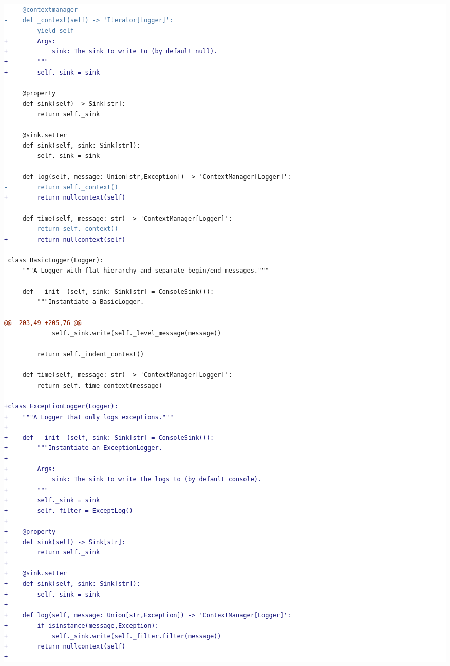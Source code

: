 ```diff
-    @contextmanager
-    def _context(self) -> 'Iterator[Logger]':
-        yield self
+        Args:
+            sink: The sink to write to (by default null).
+        """
+        self._sink = sink
 
     @property
     def sink(self) -> Sink[str]:
         return self._sink
 
     @sink.setter
     def sink(self, sink: Sink[str]):
         self._sink = sink
 
     def log(self, message: Union[str,Exception]) -> 'ContextManager[Logger]':
-        return self._context()
+        return nullcontext(self)
 
     def time(self, message: str) -> 'ContextManager[Logger]':
-        return self._context()
+        return nullcontext(self)
 
 class BasicLogger(Logger):
     """A Logger with flat hierarchy and separate begin/end messages."""
 
     def __init__(self, sink: Sink[str] = ConsoleSink()):
         """Instantiate a BasicLogger.
 
@@ -203,49 +205,76 @@
             self._sink.write(self._level_message(message))
 
         return self._indent_context()
 
     def time(self, message: str) -> 'ContextManager[Logger]':
         return self._time_context(message)
 
+class ExceptionLogger(Logger):
+    """A Logger that only logs exceptions."""
+
+    def __init__(self, sink: Sink[str] = ConsoleSink()):
+        """Instantiate an ExceptionLogger.
+
+        Args:
+            sink: The sink to write the logs to (by default console).
+        """
+        self._sink = sink
+        self._filter = ExceptLog()
+
+    @property
+    def sink(self) -> Sink[str]:
+        return self._sink
+
+    @sink.setter
+    def sink(self, sink: Sink[str]):
+        self._sink = sink
+
+    def log(self, message: Union[str,Exception]) -> 'ContextManager[Logger]':
+        if isinstance(message,Exception):
+            self._sink.write(self._filter.filter(message))
+        return nullcontext(self)
+
```
